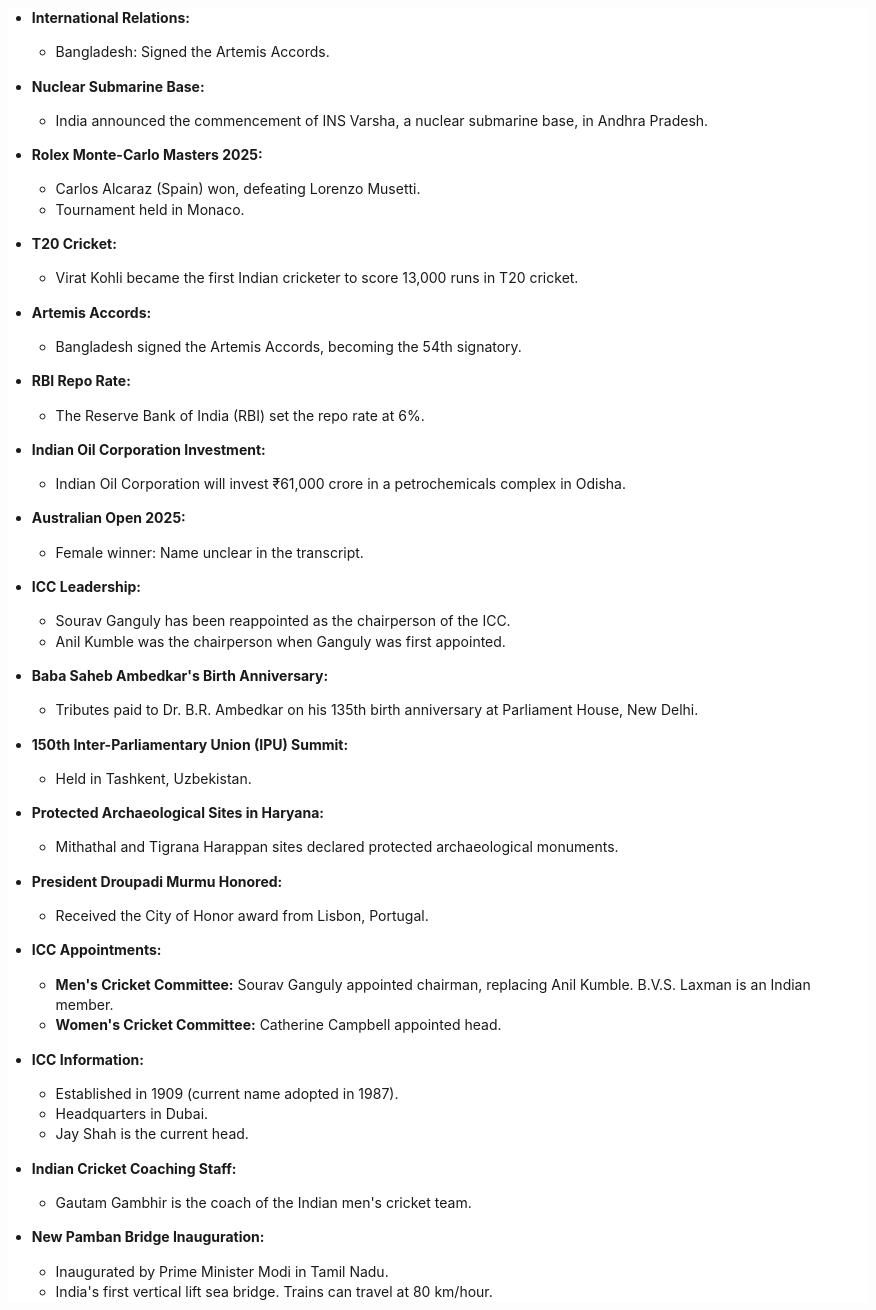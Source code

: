 *   **International Relations:**
    *   Bangladesh: Signed the Artemis Accords.
*   **Nuclear Submarine Base:**
    *   India announced the commencement of INS Varsha, a nuclear submarine base, in Andhra Pradesh.

*   **Rolex Monte-Carlo Masters 2025:**
    *   Carlos Alcaraz (Spain) won, defeating Lorenzo Musetti.
    *   Tournament held in Monaco.

*   **T20 Cricket:**
    *   Virat Kohli became the first Indian cricketer to score 13,000 runs in T20 cricket.

*   **Artemis Accords:**
    *   Bangladesh signed the Artemis Accords, becoming the 54th signatory.

*   **RBI Repo Rate:**
    *   The Reserve Bank of India (RBI) set the repo rate at 6%.

*   **Indian Oil Corporation Investment:**
    *   Indian Oil Corporation will invest ₹61,000 crore in a petrochemicals complex in Odisha.

*   **Australian Open 2025:**
    *   Female winner: Name unclear in the transcript.

*   **ICC Leadership:**
    *   Sourav Ganguly has been reappointed as the chairperson of the ICC.
    *   Anil Kumble was the chairperson when Ganguly was first appointed.

*   **Baba Saheb Ambedkar's Birth Anniversary:**
    *   Tributes paid to Dr. B.R. Ambedkar on his 135th birth anniversary at Parliament House, New Delhi.

*   **150th Inter-Parliamentary Union (IPU) Summit:**
    *   Held in Tashkent, Uzbekistan.

*   **Protected Archaeological Sites in Haryana:**
    *   Mithathal and Tigrana Harappan sites declared protected archaeological monuments.

*   **President Droupadi Murmu Honored:**
    *   Received the City of Honor award from Lisbon, Portugal.

*   **ICC Appointments:**
    *   **Men's Cricket Committee:** Sourav Ganguly appointed chairman, replacing Anil Kumble. B.V.S. Laxman is an Indian member.
    *   **Women's Cricket Committee:** Catherine Campbell appointed head.

*   **ICC Information:**
    *   Established in 1909 (current name adopted in 1987).
    *   Headquarters in Dubai.
    *   Jay Shah is the current head.

*   **Indian Cricket Coaching Staff:**
    *   Gautam Gambhir is the coach of the Indian men's cricket team.

*   **New Pamban Bridge Inauguration:**
    *   Inaugurated by Prime Minister Modi in Tamil Nadu.
    *   India's first vertical lift sea bridge. Trains can travel at 80 km/hour.
